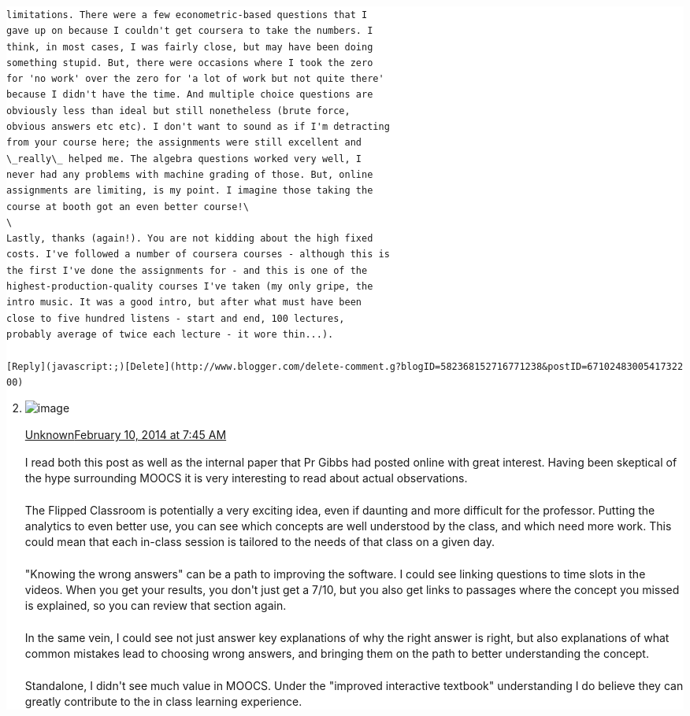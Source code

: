     limitations. There were a few econometric-based questions that I
    gave up on because I couldn't get coursera to take the numbers. I
    think, in most cases, I was fairly close, but may have been doing
    something stupid. But, there were occasions where I took the zero
    for 'no work' over the zero for 'a lot of work but not quite there'
    because I didn't have the time. And multiple choice questions are
    obviously less than ideal but still nonetheless (brute force,
    obvious answers etc etc). I don't want to sound as if I'm detracting
    from your course here; the assignments were still excellent and
    \_really\_ helped me. The algebra questions worked very well, I
    never had any problems with machine grading of those. But, online
    assignments are limiting, is my point. I imagine those taking the
    course at booth got an even better course!\
    \
    Lastly, thanks (again!). You are not kidding about the high fixed
    costs. I've followed a number of coursera courses - although this is
    the first I've done the assignments for - and this is one of the
    highest-production-quality courses I've taken (my only gripe, the
    intro music. It was a good intro, but after what must have been
    close to five hundred listens - start and end, 100 lectures,
    probably average of twice each lecture - it wore thin...).

    [Reply](javascript:;)[Delete](http://www.blogger.com/delete-comment.g?blogID=582368152716771238&postID=6710248300541732200)

2.  ![image](http://img2.blogblog.com/img/b36-rounded.png)

    [Unknown](http://www.blogger.com/profile/12245308544165673425)[February
    10, 2014 at 7:45
    AM](http://johnhcochrane.blogspot.com/2014/02/mooconomics.html?showComment=1392039923127#c7682373133539158014)

    I read both this post as well as the internal paper that Pr Gibbs
    had posted online with great interest. Having been skeptical of the
    hype surrounding MOOCS it is very interesting to read about actual
    observations.\
    \
    The Flipped Classroom is potentially a very exciting idea, even if
    daunting and more difficult for the professor. Putting the analytics
    to even better use, you can see which concepts are well understood
    by the class, and which need more work. This could mean that each
    in-class session is tailored to the needs of that class on a given
    day.\
    \
    "Knowing the wrong answers" can be a path to improving the software.
    I could see linking questions to time slots in the videos. When you
    get your results, you don't just get a 7/10, but you also get links
    to passages where the concept you missed is explained, so you can
    review that section again. \
    \
    In the same vein, I could see not just answer key explanations of
    why the right answer is right, but also explanations of what common
    mistakes lead to choosing wrong answers, and bringing them on the
    path to better understanding the concept.\
    \
    Standalone, I didn't see much value in MOOCS. Under the "improved
    interactive textbook" understanding I do believe they can greatly
    contribute to the in class learning experience.
